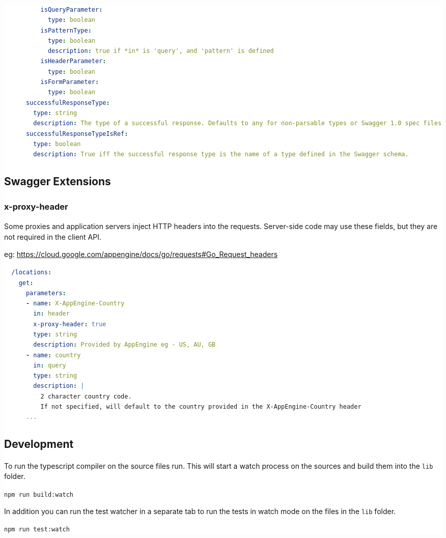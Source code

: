 ```yaml
          isQueryParameter:
            type: boolean
          isPatternType:
            type: boolean
            description: true if *in* is 'query', and 'pattern' is defined
          isHeaderParameter:
            type: boolean
          isFormParameter:
            type: boolean
      successfulResponseType:
        type: string
        description: The type of a successful response. Defaults to any for non-parsable types or Swagger 1.0 spec files
      successfulResponseTypeIsRef:
        type: boolean
        description: True iff the successful response type is the name of a type defined in the Swagger schema.
```

## Swagger Extensions

### x-proxy-header

Some proxies and application servers inject HTTP headers into the requests. Server-side code
may use these fields, but they are not required in the client API.

eg: https://cloud.google.com/appengine/docs/go/requests#Go_Request_headers

```yaml
  /locations:
    get:
      parameters:
      - name: X-AppEngine-Country
        in: header
        x-proxy-header: true
        type: string
        description: Provided by AppEngine eg - US, AU, GB
      - name: country
        in: query
        type: string
        description: |
          2 character country code.
          If not specified, will default to the country provided in the X-AppEngine-Country header
      ...
```

## Development

To run the typescript compiler on the source files run. This will start a watch process on the sources and build them into the `lib` folder.

```bash
npm run build:watch
```

In addition you can run the test watcher in a separate tab to run the tests in watch mode on the files in the `lib` folder.

```bash
npm run test:watch
```
